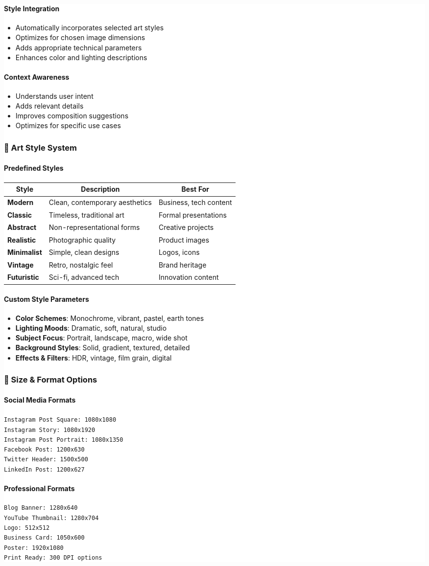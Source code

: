 #### **Style Integration**
- Automatically incorporates selected art styles
- Optimizes for chosen image dimensions
- Adds appropriate technical parameters
- Enhances color and lighting descriptions

#### **Context Awareness**
- Understands user intent
- Adds relevant details
- Improves composition suggestions
- Optimizes for specific use cases

### **🎨 Art Style System**

#### **Predefined Styles**
| Style | Description | Best For |
|-------|-------------|----------|
| **Modern** | Clean, contemporary aesthetics | Business, tech content |
| **Classic** | Timeless, traditional art | Formal presentations |
| **Abstract** | Non-representational forms | Creative projects |
| **Realistic** | Photographic quality | Product images |
| **Minimalist** | Simple, clean designs | Logos, icons |
| **Vintage** | Retro, nostalgic feel | Brand heritage |
| **Futuristic** | Sci-fi, advanced tech | Innovation content |

#### **Custom Style Parameters**
- **Color Schemes**: Monochrome, vibrant, pastel, earth tones
- **Lighting Moods**: Dramatic, soft, natural, studio
- **Subject Focus**: Portrait, landscape, macro, wide shot
- **Background Styles**: Solid, gradient, textured, detailed
- **Effects & Filters**: HDR, vintage, film grain, digital

### **📐 Size & Format Options**

#### **Social Media Formats**
```
Instagram Post Square: 1080x1080
Instagram Story: 1080x1920
Instagram Post Portrait: 1080x1350
Facebook Post: 1200x630
Twitter Header: 1500x500
LinkedIn Post: 1200x627
```

#### **Professional Formats**
```
Blog Banner: 1280x640
YouTube Thumbnail: 1280x704
Logo: 512x512
Business Card: 1050x600
Poster: 1920x1080
Print Ready: 300 DPI options
```
